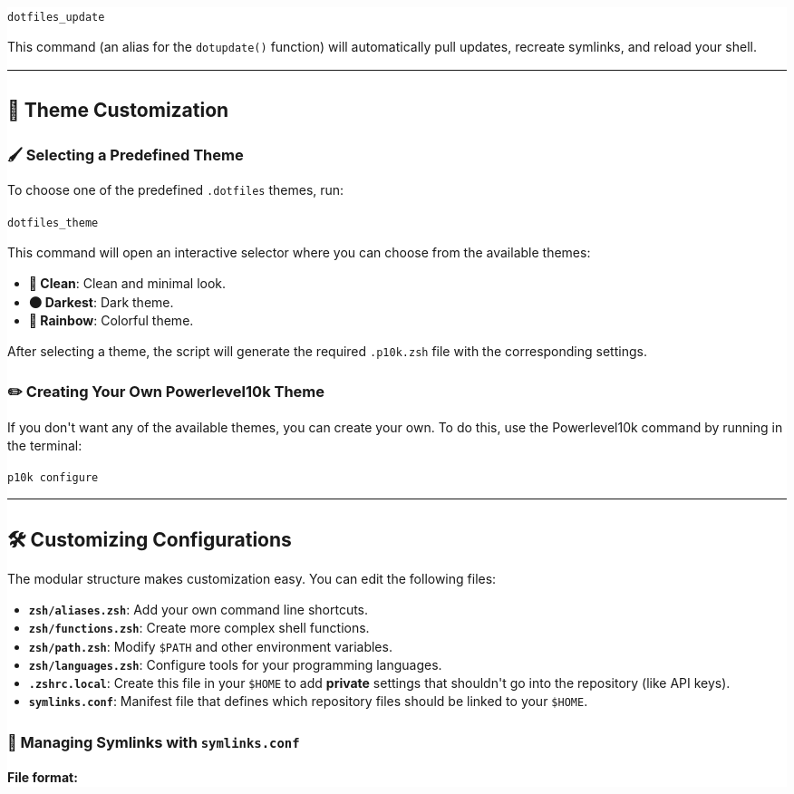 ```shell
dotfiles_update
```

This command (an alias for the `dotupdate()` function) will automatically pull updates, recreate symlinks, and reload your shell.

---

## 🎨 Theme Customization

### 🖌️ Selecting a Predefined Theme

To choose one of the predefined `.dotfiles` themes, run:

```shell
dotfiles_theme
```

This command will open an interactive selector where you can choose from the available themes:

- **🧼 Clean**: Clean and minimal look.
- **🌑 Darkest**: Dark theme.
- **🌈 Rainbow**: Colorful theme.

After selecting a theme, the script will generate the required `.p10k.zsh` file with the corresponding settings.

### ✏️ Creating Your Own Powerlevel10k Theme

If you don't want any of the available themes, you can create your own.
To do this, use the Powerlevel10k command by running in the terminal:

```shell
p10k configure
```

---

## 🛠️ Customizing Configurations

The modular structure makes customization easy. You can edit the following files:

- **`zsh/aliases.zsh`**: Add your own command line shortcuts.
- **`zsh/functions.zsh`**: Create more complex shell functions.
- **`zsh/path.zsh`**: Modify `$PATH` and other environment variables.
- **`zsh/languages.zsh`**: Configure tools for your programming languages.
- **`.zshrc.local`**: Create this file in your `$HOME` to add **private** settings that shouldn't go into the repository (like API keys).
- **`symlinks.conf`**: Manifest file that defines which repository files should be linked to your `$HOME`.

### 🔗 Managing Symlinks with `symlinks.conf`

**File format:**
